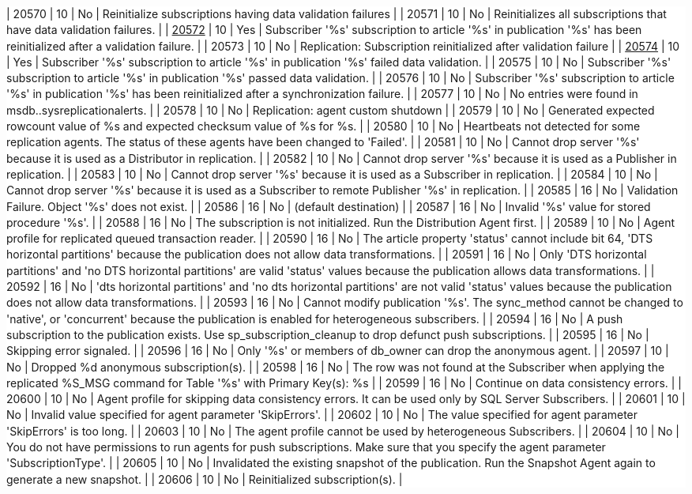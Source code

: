 | 20570 | 10 | No | Reinitialize subscriptions having data validation failures |
| 20571 | 10 | No | Reinitializes all subscriptions that have data validation failures. |
| [20572](../mssqlserver-20572-database-engine-error.md) | 10 | Yes | Subscriber '%s' subscription to article '%s' in publication '%s' has been reinitialized after a validation failure. |
| 20573 | 10 | No | Replication: Subscription reinitialized after validation failure |
| [20574](../mssqlserver-20574-database-engine-error.md) | 10 | Yes | Subscriber '%s' subscription to article '%s' in publication '%s' failed data validation. |
| 20575 | 10 | No | Subscriber '%s' subscription to article '%s' in publication '%s' passed data validation. |
| 20576 | 10 | No | Subscriber '%s' subscription to article '%s' in publication '%s' has been reinitialized after a synchronization failure. |
| 20577 | 10 | No | No entries were found in msdb..sysreplicationalerts. |
| 20578 | 10 | No | Replication: agent custom shutdown |
| 20579 | 10 | No | Generated expected rowcount value of %s and expected checksum value of %s for %s. |
| 20580 | 10 | No | Heartbeats not detected for some replication agents. The status of these agents have been changed to 'Failed'. |
| 20581 | 10 | No | Cannot drop server '%s' because it is used as a Distributor in replication. |
| 20582 | 10 | No | Cannot drop server '%s' because it is used as a Publisher in replication. |
| 20583 | 10 | No | Cannot drop server '%s' because it is used as a Subscriber in replication. |
| 20584 | 10 | No | Cannot drop server '%s' because it is used as a Subscriber to remote Publisher '%s' in replication. |
| 20585 | 16 | No | Validation Failure. Object '%s' does not exist. |
| 20586 | 16 | No | (default destination) |
| 20587 | 16 | No | Invalid '%s' value for stored procedure '%s'. |
| 20588 | 16 | No | The subscription is not initialized. Run the Distribution Agent first. |
| 20589 | 10 | No | Agent profile for replicated queued transaction reader. |
| 20590 | 16 | No | The article property 'status' cannot include bit 64, 'DTS horizontal partitions' because the publication does not allow data transformations. |
| 20591 | 16 | No | Only 'DTS horizontal partitions' and 'no DTS horizontal partitions' are valid 'status' values because the publication allows data transformations. |
| 20592 | 16 | No | 'dts horizontal partitions' and 'no dts horizontal partitions' are not valid 'status' values because the publication does not allow data transformations. |
| 20593 | 16 | No | Cannot modify publication '%s'.  The sync_method cannot be changed to 'native', or 'concurrent' because the publication is enabled for heterogeneous subscribers. |
| 20594 | 16 | No | A push subscription to the publication exists. Use sp_subscription_cleanup to drop defunct push subscriptions. |
| 20595 | 16 | No | Skipping error signaled. |
| 20596 | 16 | No | Only '%s' or members of db_owner can drop the anonymous agent. |
| 20597 | 10 | No | Dropped %d anonymous subscription(s). |
| 20598 | 16 | No | The row was not found at the Subscriber when applying the replicated %S_MSG command for Table '%s' with Primary Key(s): %s |
| 20599 | 16 | No | Continue on data consistency errors. |
| 20600 | 10 | No | Agent profile for skipping data consistency errors. It can be used only by SQL Server Subscribers. |
| 20601 | 10 | No | Invalid value specified for agent parameter 'SkipErrors'. |
| 20602 | 10 | No | The value specified for agent parameter 'SkipErrors' is too long. |
| 20603 | 10 | No | The agent profile cannot be used by heterogeneous Subscribers. |
| 20604 | 10 | No | You do not have permissions to run agents for push subscriptions. Make sure that you specify the agent parameter 'SubscriptionType'. |
| 20605 | 10 | No | Invalidated the existing snapshot of the publication. Run the Snapshot Agent again to generate a new snapshot. |
| 20606 | 10 | No | Reinitialized subscription(s). |